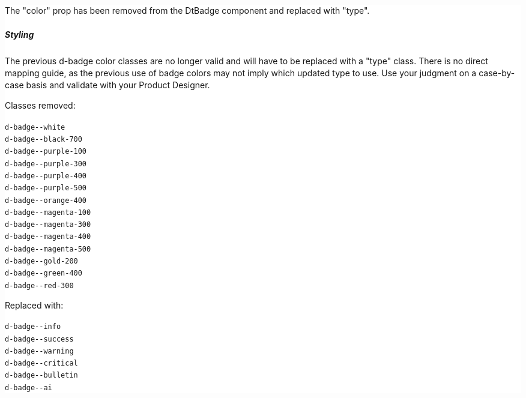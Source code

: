 The "color" prop has been removed from the DtBadge component and replaced with "type".

##### Styling

The previous d-badge color classes are no longer valid and will have to be replaced with a "type" class. There is no direct mapping guide, as the previous use of badge colors may not imply which updated type to use. Use your judgment on a case-by-case basis and validate with your Product Designer.

Classes removed:

```
d-badge--white
d-badge--black-700
d-badge--purple-100
d-badge--purple-300
d-badge--purple-400
d-badge--purple-500
d-badge--orange-400
d-badge--magenta-100
d-badge--magenta-300
d-badge--magenta-400
d-badge--magenta-500
d-badge--gold-200
d-badge--green-400
d-badge--red-300
```

Replaced with:

```
d-badge--info
d-badge--success
d-badge--warning
d-badge--critical
d-badge--bulletin
d-badge--ai
```

